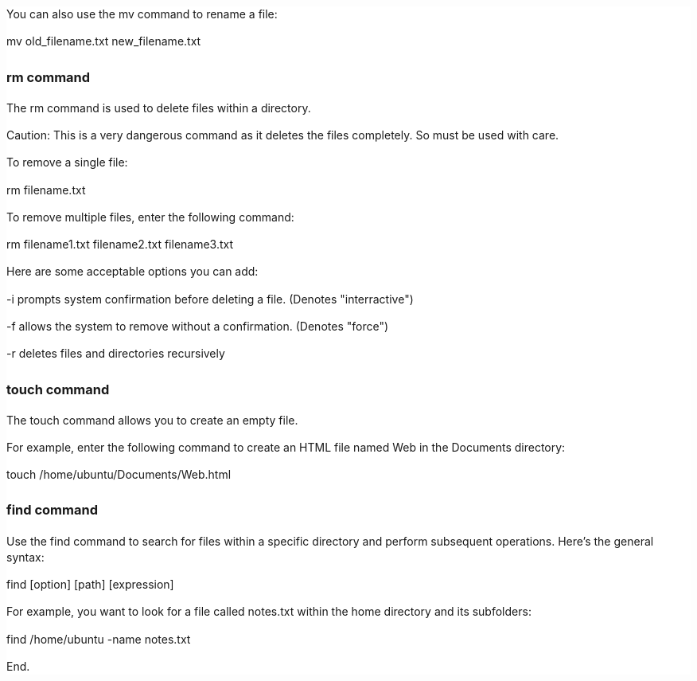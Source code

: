 You can also use the mv command to rename a file:

mv old_filename.txt new_filename.txt

### rm command

The rm command is used to delete files within a directory.

Caution: This is a very dangerous command as it deletes the files completely. So must be used with care.

To remove a single file:

rm filename.txt

To remove multiple files, enter the following command:

rm filename1.txt filename2.txt filename3.txt

Here are some acceptable options you can add:

-i prompts system confirmation before deleting a file. (Denotes "interractive")

-f allows the system to remove without a confirmation. (Denotes "force")

-r deletes files and directories recursively

### touch command

The touch command allows you to create an empty file.

For example, enter the following command to create an HTML file named Web in the Documents directory:

touch /home/ubuntu/Documents/Web.html

### find command

Use the find command to search for files within a specific directory and perform subsequent operations. Here’s the general syntax:

find [option] [path] [expression]

For example, you want to look for a file called notes.txt within the home directory and its subfolders:

find /home/ubuntu -name notes.txt

End.